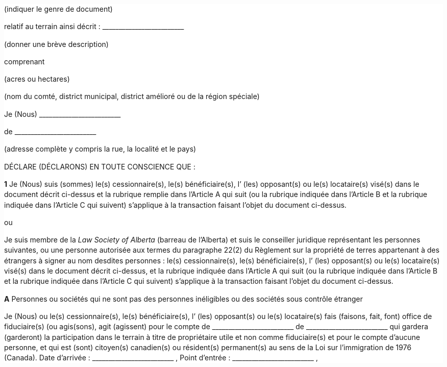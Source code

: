 

(indiquer le genre de document)

relatif au terrain ainsi décrit : _________________________



(donner une brève description)

comprenant 

(acres ou hectares)



(nom du comté, district municipal, district amélioré ou de la région spéciale)

</td>
</tr>
</table>

Je (Nous) _________________________


de _________________________


(adresse complète y compris la rue, la localité et le pays)


DÉCLARE (DÉCLARONS) EN TOUTE CONSCIENCE QUE :




**1** Je (Nous) suis (sommes) le(s) cessionnaire(s), le(s) bénéficiaire(s), l’ (les) opposant(s) ou le(s) locataire(s) visé(s) dans le document décrit ci-dessus et la rubrique remplie dans l’Article A qui suit (ou la rubrique indiquée dans l’Article B et la rubrique indiquée dans l’Article C qui suivent) s’applique à la transaction faisant l’objet du document ci-dessus.



ou



Je suis membre de la *Law Society of Alberta* (barreau de l’Alberta) et suis le conseiller juridique représentant les personnes suivantes, ou une personne autorisée aux termes du paragraphe 22(2) du Règlement sur la propriété de terres appartenant à des étrangers à signer au nom desdites personnes : le(s) cessionnaire(s), le(s) bénéficiaire(s), l’ (les) opposant(s) ou le(s) locataire(s) visé(s) dans le document décrit ci-dessus, et la rubrique indiquée dans l’Article A qui suit (ou la rubrique indiquée dans l’Article B et la rubrique indiquée dans l’Article C qui suivent) s’applique à la transaction faisant l’objet du document ci-dessus.



**A** Personnes ou sociétés qui ne sont pas des personnes inéligibles ou des sociétés sous contrôle étranger

Je (Nous) ou le(s) cessionnaire(s), le(s) bénéficiaire(s), l’ (les) opposant(s) ou le(s) locataire(s) fais (faisons, fait, font) office de fiduciaire(s) (ou agis(sons), agit (agissent) pour le compte de _________________________ de _________________________ qui gardera (garderont) la participation dans le terrain à titre de propriétaire utile et non comme fiduciaire(s) et pour le compte d’aucune personne, et qui est (sont) citoyen(s) canadien(s) ou résident(s) permanent(s) au sens de la Loi sur l’immigration de 1976 (Canada). Date d’arrivée : _________________________ , Point d’entrée : _________________________ ,
